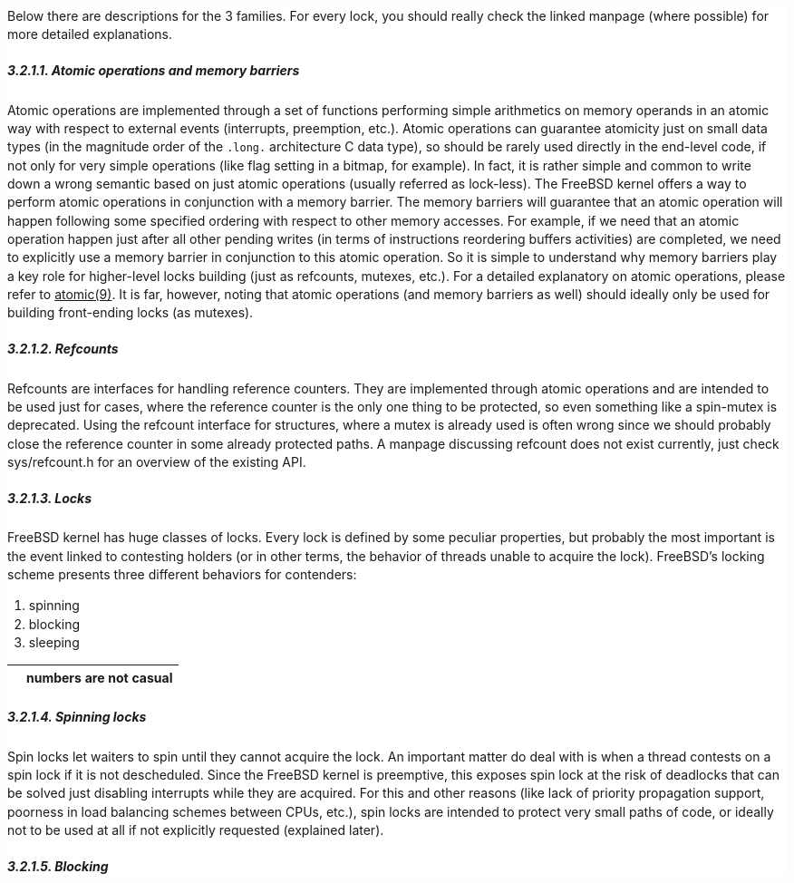 Below there are descriptions for the 3 families. For every lock, you should really check the linked manpage (where possible) for more detailed explanations.

##### 3.2.1.1. Atomic operations and memory barriers

Atomic operations are implemented through a set of functions performing simple arithmetics on memory operands in an atomic way with respect to external events (interrupts, preemption, etc.). Atomic operations can guarantee atomicity just on small data types (in the magnitude order of the `.long.` architecture C data type), so should be rarely used directly in the end-level code, if not only for very simple operations (like flag setting in a bitmap, for example). In fact, it is rather simple and common to write down a wrong semantic based on just atomic operations (usually referred as lock-less). The FreeBSD kernel offers a way to perform atomic operations in conjunction with a memory barrier. The memory barriers will guarantee that an atomic operation will happen following some specified ordering with respect to other memory accesses. For example, if we need that an atomic operation happen just after all other pending writes (in terms of instructions reordering buffers activities) are completed, we need to explicitly use a memory barrier in conjunction to this atomic operation. So it is simple to understand why memory barriers play a key role for higher-level locks building (just as refcounts, mutexes, etc.). For a detailed explanatory on atomic operations, please refer to [atomic(9)](https://man.freebsd.org/cgi/man.cgi?query=atomic&sektion=9&format=html). It is far, however, noting that atomic operations (and memory barriers as well) should ideally only be used for building front-ending locks (as mutexes).

##### 3.2.1.2. Refcounts

Refcounts are interfaces for handling reference counters. They are implemented through atomic operations and are intended to be used just for cases, where the reference counter is the only one thing to be protected, so even something like a spin-mutex is deprecated. Using the refcount interface for structures, where a mutex is already used is often wrong since we should probably close the reference counter in some already protected paths. A manpage discussing refcount does not exist currently, just check sys/refcount.h for an overview of the existing API.

##### 3.2.1.3. Locks

FreeBSD kernel has huge classes of locks. Every lock is defined by some peculiar properties, but probably the most important is the event linked to contesting holders (or in other terms, the behavior of threads unable to acquire the lock). FreeBSD’s locking scheme presents three different behaviors for contenders:

1. spinning
2. blocking
3. sleeping

|  | numbers are not casual |
| -- | ------------------------ |

##### 3.2.1.4. Spinning locks

Spin locks let waiters to spin until they cannot acquire the lock. An important matter do deal with is when a thread contests on a spin lock if it is not descheduled. Since the FreeBSD kernel is preemptive, this exposes spin lock at the risk of deadlocks that can be solved just disabling interrupts while they are acquired. For this and other reasons (like lack of priority propagation support, poorness in load balancing schemes between CPUs, etc.), spin locks are intended to protect very small paths of code, or ideally not to be used at all if not explicitly requested (explained later).

##### 3.2.1.5. Blocking
